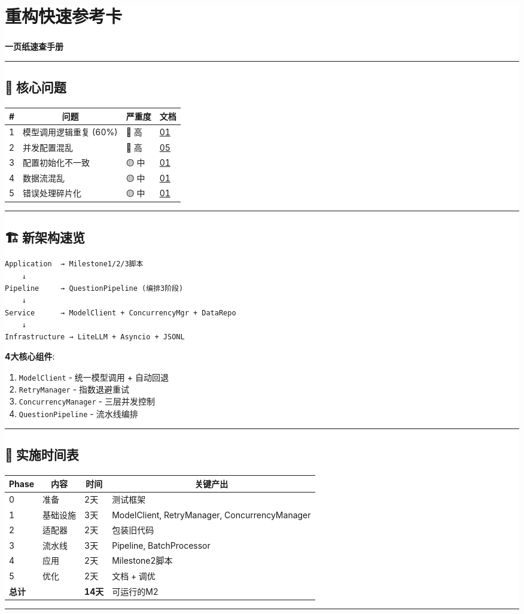 # 重构快速参考卡

**一页纸速查手册**

---

## 🎯 核心问题

| # | 问题 | 严重度 | 文档 |
|---|------|--------|------|
| 1 | 模型调用逻辑重复 (60%) | 🔴 高 | [01](./01_ARCHITECTURE_ANALYSIS.md#问题1) |
| 2 | 并发配置混乱 | 🔴 高 | [05](./05_CONCURRENCY_DESIGN.md) |
| 3 | 配置初始化不一致 | 🟡 中 | [01](./01_ARCHITECTURE_ANALYSIS.md#问题3) |
| 4 | 数据流混乱 | 🟡 中 | [01](./01_ARCHITECTURE_ANALYSIS.md#问题4) |
| 5 | 错误处理碎片化 | 🟡 中 | [01](./01_ARCHITECTURE_ANALYSIS.md#问题5) |

---

## 🏗️ 新架构速览

```
Application  → Milestone1/2/3脚本
    ↓
Pipeline     → QuestionPipeline (编排3阶段)
    ↓
Service      → ModelClient + ConcurrencyMgr + DataRepo
    ↓
Infrastructure → LiteLLM + Asyncio + JSONL
```

**4大核心组件**:
1. `ModelClient` - 统一模型调用 + 自动回退
2. `RetryManager` - 指数退避重试
3. `ConcurrencyManager` - 三层并发控制
4. `QuestionPipeline` - 流水线编排

---

## 📅 实施时间表

| Phase | 内容 | 时间 | 关键产出 |
|-------|------|------|----------|
| 0 | 准备 | 2天 | 测试框架 |
| 1 | 基础设施 | 3天 | ModelClient, RetryManager, ConcurrencyManager |
| 2 | 适配器 | 2天 | 包装旧代码 |
| 3 | 流水线 | 3天 | Pipeline, BatchProcessor |
| 4 | 应用 | 2天 | Milestone2脚本 |
| 5 | 优化 | 2天 | 文档 + 调优 |
| **总计** | | **14天** | 可运行的M2 |

---